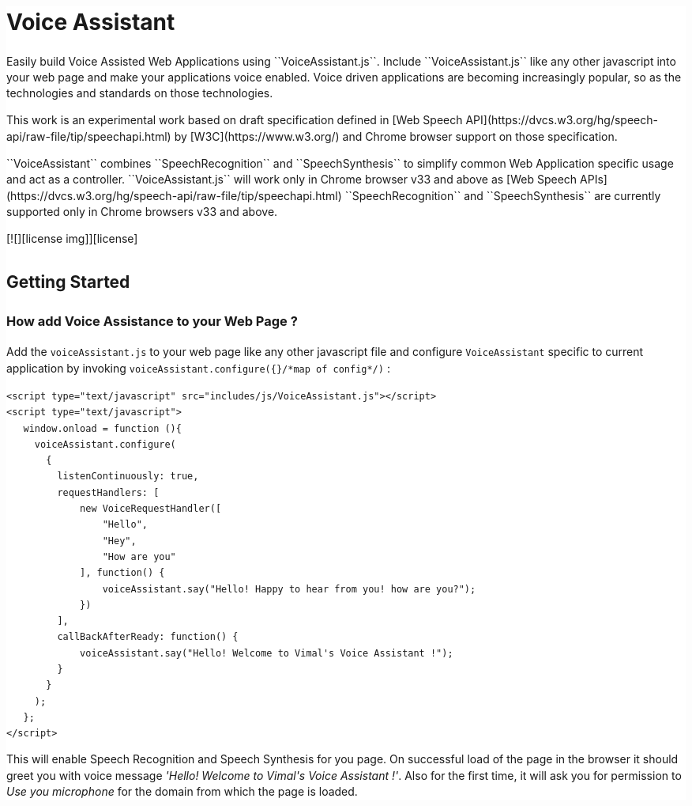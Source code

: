 # Voice Assistant

<p>Easily build Voice Assisted Web Applications using ``VoiceAssistant.js``. Include ``VoiceAssistant.js`` like any other javascript into your web page and make your applications voice enabled. Voice driven applications are becoming increasingly popular, so as the technologies and standards on those technologies.</p>

<p>This work is an experimental work based on draft specification defined in [Web Speech API](https://dvcs.w3.org/hg/speech-api/raw-file/tip/speechapi.html) by [W3C](https://www.w3.org/) and Chrome browser support on those specification.</p>

<p>``VoiceAssistant`` combines ``SpeechRecognition`` and ``SpeechSynthesis`` to simplify common Web Application specific usage and act as a controller. ``VoiceAssistant.js`` will work only in Chrome browser v33 and above as [Web Speech APIs](https://dvcs.w3.org/hg/speech-api/raw-file/tip/speechapi.html) ``SpeechRecognition`` and ``SpeechSynthesis`` are currently supported only in Chrome browsers v33 and above. </p>

[![][license img]][license]

## Getting Started
### How add Voice Assistance to your Web Page ?
Add the ``voiceAssistant.js`` to your web page like any other javascript file and configure ``VoiceAssistant`` specific to current application by invoking  ``voiceAssistant.configure({}/*map of config*/)`` :

```
<script type="text/javascript" src="includes/js/VoiceAssistant.js"></script>
<script type="text/javascript">
   window.onload = function (){
     voiceAssistant.configure(
       {
         listenContinuously: true,
         requestHandlers: [
             new VoiceRequestHandler([
                 "Hello",
                 "Hey",
                 "How are you"
             ], function() {
                 voiceAssistant.say("Hello! Happy to hear from you! how are you?");
             })
         ],
         callBackAfterReady: function() {
             voiceAssistant.say("Hello! Welcome to Vimal's Voice Assistant !");
         }
       }
     );
   };
</script>
```

This will enable Speech Recognition and Speech Synthesis for you page. On successful load of the page in the browser it should greet you with voice message *'Hello! Welcome to Vimal's Voice Assistant !'*. Also for the first time, it will ask you for permission to *Use you microphone* for the domain from which the page is loaded.
